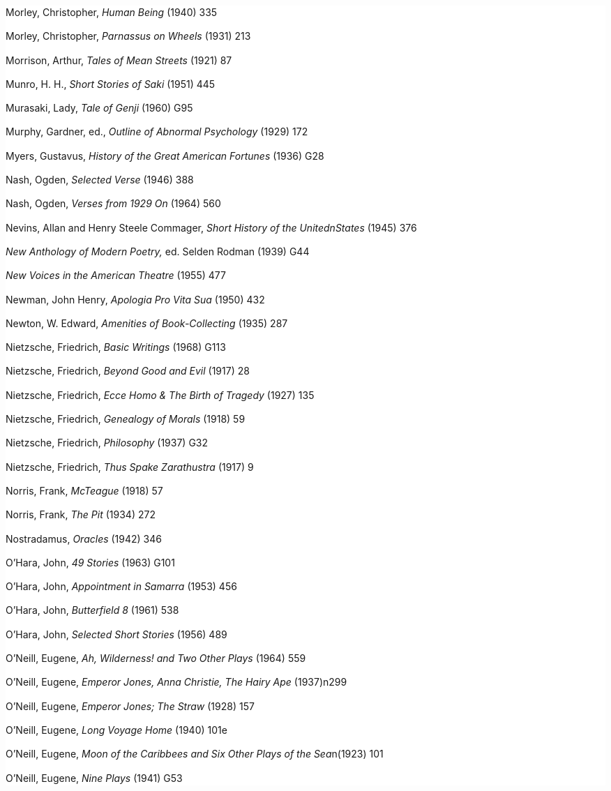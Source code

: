  Morley, Christopher, *Human Being* (1940) 335  

 Morley, Christopher, *Parnassus on Wheels* (1931) 213  

 Morrison, Arthur, *Tales of Mean Streets* (1921) 87  

 Munro, H. H., *Short Stories of Saki* (1951) 445  

 Murasaki, Lady, *Tale of Genji* (1960) G95  

 Murphy, Gardner, ed., *Outline of Abnormal Psychology* (1929) 172  

 Myers, Gustavus, *History of the Great American Fortunes* (1936) G28  

 Nash, Ogden, *Selected Verse* (1946) 388  

 Nash, Ogden, *Verses from 1929 On* (1964) 560  

 Nevins, Allan and Henry Steele Commager, *Short History of the UnitednStates* (1945) 376  

 *New Anthology of Modern Poetry,* ed. Selden Rodman (1939) G44  

 *New Voices in the American Theatre* (1955) 477  

 Newman, John Henry, *Apologia Pro Vita Sua* (1950) 432  

 Newton, W. Edward, *Amenities of Book-Collecting* (1935) 287  

 Nietzsche, Friedrich, *Basic Writings* (1968) G113  

 Nietzsche, Friedrich, *Beyond Good and Evil* (1917) 28  

 Nietzsche, Friedrich, *Ecce Homo & The Birth of Tragedy* (1927) 135  

 Nietzsche, Friedrich, *Genealogy of Morals* (1918) 59  

 Nietzsche, Friedrich, *Philosophy* (1937) G32  

 Nietzsche, Friedrich, *Thus Spake Zarathustra* (1917) 9  

 Norris, Frank, *McTeague* (1918) 57  

 Norris, Frank, *The Pit* (1934) 272  

 Nostradamus, *Oracles* (1942) 346  

 O’Hara, John, *49 Stories* (1963) G101  

 O’Hara, John, *Appointment in Samarra* (1953) 456  

 O’Hara, John, *Butterfield 8* (1961) 538  

 O’Hara, John, *Selected Short Stories* (1956) 489  

 O’Neill, Eugene, *Ah, Wilderness! and Two Other Plays* (1964) 559  

 O’Neill, Eugene, *Emperor Jones, Anna Christie, The Hairy Ape* (1937)n299  

 O’Neill, Eugene, *Emperor Jones; The Straw* (1928) 157  

 O’Neill, Eugene, *Long Voyage Home* (1940) 101e  

 O’Neill, Eugene, *Moon of the Caribbees and Six Other Plays of the Sea*n(1923) 101  

 O’Neill, Eugene, *Nine Plays* (1941) G53  

